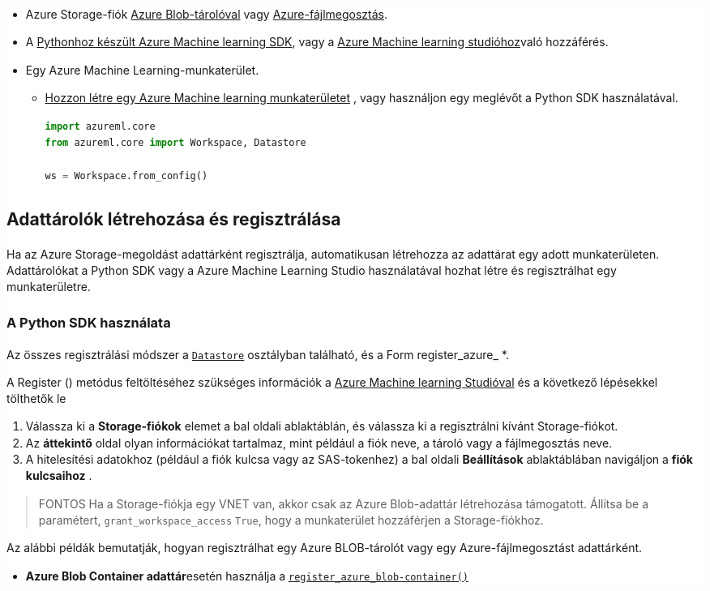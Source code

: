 - Azure Storage-fiók [Azure Blob-tárolóval](https://docs.microsoft.com/azure/storage/blobs/storage-blobs-overview) vagy [Azure-fájlmegosztás](https://docs.microsoft.com/azure/storage/files/storage-files-introduction).

- A [Pythonhoz készült Azure Machine learning SDK](https://docs.microsoft.com/python/api/overview/azure/ml/intro?view=azure-ml-py), vagy a [Azure Machine learning studióhoz](https://ml.azure.com/)való hozzáférés.

- Egy Azure Machine Learning-munkaterület. 
    - [Hozzon létre egy Azure Machine learning munkaterületet](how-to-manage-workspace.md) , vagy használjon egy meglévőt a Python SDK használatával.

        ```Python
        import azureml.core
        from azureml.core import Workspace, Datastore
        
        ws = Workspace.from_config()
        ```

<a name="access"></a>

## <a name="create-and-register-datastores"></a>Adattárolók létrehozása és regisztrálása

Ha az Azure Storage-megoldást adattárként regisztrálja, automatikusan létrehozza az adattárat egy adott munkaterületen. Adattárolókat a Python SDK vagy a Azure Machine Learning Studio használatával hozhat létre és regisztrálhat egy munkaterületre.

### <a name="using-the-python-sdk"></a>A Python SDK használata

Az összes regisztrálási módszer a [`Datastore`](https://docs.microsoft.com/python/api/azureml-core/azureml.core.datastore(class)?view=azure-ml-py) osztályban található, és a Form register_azure_ *.

A Register () metódus feltöltéséhez szükséges információk a [Azure Machine learning Studióval](https://ml.azure.com) és a következő lépésekkel tölthetők le

1. Válassza ki a **Storage-fiókok** elemet a bal oldali ablaktáblán, és válassza ki a regisztrálni kívánt Storage-fiókot. 
2. Az **áttekintő** oldal olyan információkat tartalmaz, mint például a fiók neve, a tároló vagy a fájlmegosztás neve. 
3. A hitelesítési adatokhoz (például a fiók kulcsa vagy az SAS-tokenhez) a bal oldali **Beállítások** ablaktáblában navigáljon a **fiók kulcsaihoz** . 

>FONTOS Ha a Storage-fiókja egy VNET van, akkor csak az Azure Blob-adattár létrehozása támogatott. Állítsa be a paramétert, `grant_workspace_access` `True`, hogy a munkaterület hozzáférjen a Storage-fiókhoz.

Az alábbi példák bemutatják, hogyan regisztrálhat egy Azure BLOB-tárolót vagy egy Azure-fájlmegosztást adattárként.

+ **Azure Blob Container adattár**esetén használja a [`register_azure_blob-container()`](https://docs.microsoft.com/python/api/azureml-core/azureml.core.datastore(class)?view=azure-ml-py#register-azure-blob-container-workspace--datastore-name--container-name--account-name--sas-token-none--account-key-none--protocol-none--endpoint-none--overwrite-false--create-if-not-exists-false--skip-validation-false--blob-cache-timeout-none--grant-workspace-access-false--subscription-id-none--resource-group-none-)
